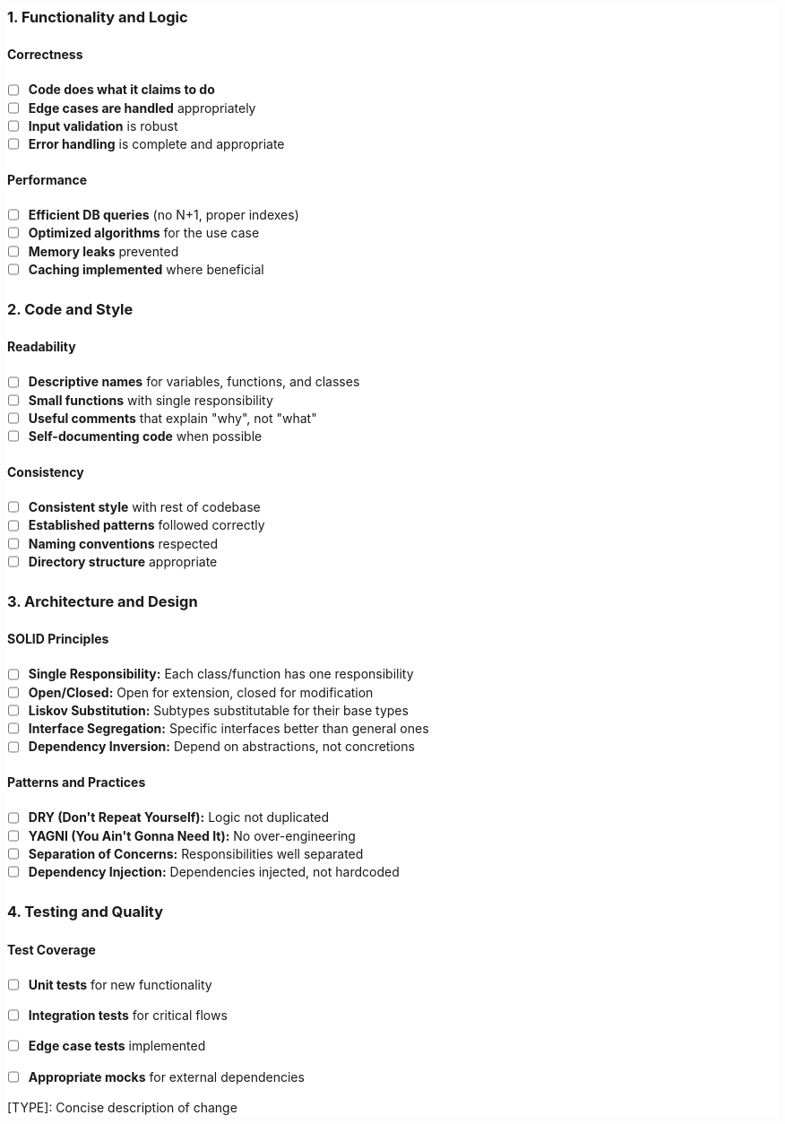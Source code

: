 ### 1. Functionality and Logic

#### Correctness
- [ ] **Code does what it claims to do**
- [ ] **Edge cases are handled** appropriately
- [ ] **Input validation** is robust
- [ ] **Error handling** is complete and appropriate

#### Performance
- [ ] **Efficient DB queries** (no N+1, proper indexes)
- [ ] **Optimized algorithms** for the use case
- [ ] **Memory leaks** prevented
- [ ] **Caching implemented** where beneficial

### 2. Code and Style

#### Readability
- [ ] **Descriptive names** for variables, functions, and classes
- [ ] **Small functions** with single responsibility
- [ ] **Useful comments** that explain "why", not "what"
- [ ] **Self-documenting code** when possible

#### Consistency
- [ ] **Consistent style** with rest of codebase
- [ ] **Established patterns** followed correctly
- [ ] **Naming conventions** respected
- [ ] **Directory structure** appropriate

### 3. Architecture and Design

#### SOLID Principles
- [ ] **Single Responsibility:** Each class/function has one responsibility
- [ ] **Open/Closed:** Open for extension, closed for modification
- [ ] **Liskov Substitution:** Subtypes substitutable for their base types
- [ ] **Interface Segregation:** Specific interfaces better than general ones
- [ ] **Dependency Inversion:** Depend on abstractions, not concretions

#### Patterns and Practices
- [ ] **DRY (Don't Repeat Yourself):** Logic not duplicated
- [ ] **YAGNI (You Ain't Gonna Need It):** No over-engineering
- [ ] **Separation of Concerns:** Responsibilities well separated
- [ ] **Dependency Injection:** Dependencies injected, not hardcoded

### 4. Testing and Quality

#### Test Coverage
- [ ] **Unit tests** for new functionality
- [ ] **Integration tests** for critical flows
- [ ] **Edge case tests** implemented
- [ ] **Appropriate mocks** for external dependencies


[TYPE]: Concise description of change